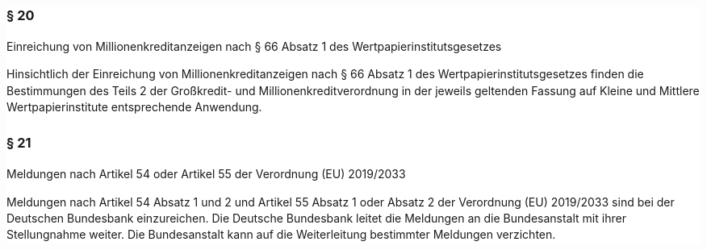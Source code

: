 </div>

</div>

</div>

</div>

<span id="BJNR15D0A0023BJNE002200000.html"></span>

### § 20  
Einreichung von Millionenkreditanzeigen nach § 66 Absatz 1 des Wertpapierinstitutsgesetzes

<div>

<div class="jnhtml">

<div>

<div class="jurAbsatz">

Hinsichtlich der Einreichung von Millionenkreditanzeigen nach § 66
Absatz 1 des Wertpapierinstitutsgesetzes finden die Bestimmungen des
Teils 2 der Großkredit- und Millionenkreditverordnung in der jeweils
geltenden Fassung auf Kleine und Mittlere Wertpapierinstitute
entsprechende Anwendung.

</div>

</div>

</div>

</div>

<span id="BJNR15D0A0023BJNE002300000.html"></span>

### § 21  
Meldungen nach Artikel 54 oder Artikel 55 der Verordnung (EU) 2019/2033

<div>

<div class="jnhtml">

<div>

<div class="jurAbsatz">

Meldungen nach Artikel 54 Absatz 1 und 2 und Artikel 55 Absatz 1 oder
Absatz 2 der Verordnung (EU) 2019/2033 sind bei der Deutschen Bundesbank
einzureichen. Die Deutsche Bundesbank leitet die Meldungen an die
Bundesanstalt mit ihrer Stellungnahme weiter. Die Bundesanstalt kann auf
die Weiterleitung bestimmter Meldungen verzichten.

</div>

</div>

</div>

</div>
